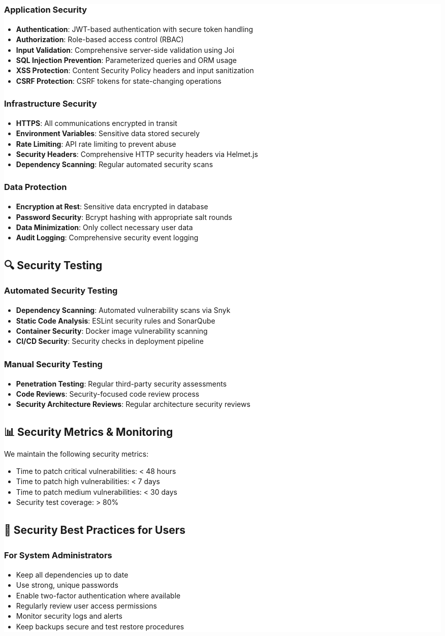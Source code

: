 ### Application Security
- **Authentication**: JWT-based authentication with secure token handling
- **Authorization**: Role-based access control (RBAC)
- **Input Validation**: Comprehensive server-side validation using Joi
- **SQL Injection Prevention**: Parameterized queries and ORM usage
- **XSS Protection**: Content Security Policy headers and input sanitization
- **CSRF Protection**: CSRF tokens for state-changing operations

### Infrastructure Security
- **HTTPS**: All communications encrypted in transit
- **Environment Variables**: Sensitive data stored securely
- **Rate Limiting**: API rate limiting to prevent abuse
- **Security Headers**: Comprehensive HTTP security headers via Helmet.js
- **Dependency Scanning**: Regular automated security scans

### Data Protection
- **Encryption at Rest**: Sensitive data encrypted in database
- **Password Security**: Bcrypt hashing with appropriate salt rounds
- **Data Minimization**: Only collect necessary user data
- **Audit Logging**: Comprehensive security event logging

## 🔍 Security Testing

### Automated Security Testing
- **Dependency Scanning**: Automated vulnerability scans via Snyk
- **Static Code Analysis**: ESLint security rules and SonarQube
- **Container Security**: Docker image vulnerability scanning
- **CI/CD Security**: Security checks in deployment pipeline

### Manual Security Testing
- **Penetration Testing**: Regular third-party security assessments
- **Code Reviews**: Security-focused code review process
- **Security Architecture Reviews**: Regular architecture security reviews

## 📊 Security Metrics & Monitoring

We maintain the following security metrics:
- Time to patch critical vulnerabilities: < 48 hours
- Time to patch high vulnerabilities: < 7 days
- Time to patch medium vulnerabilities: < 30 days
- Security test coverage: > 80%

## 🎯 Security Best Practices for Users

### For System Administrators
- Keep all dependencies up to date
- Use strong, unique passwords
- Enable two-factor authentication where available
- Regularly review user access permissions
- Monitor security logs and alerts
- Keep backups secure and test restore procedures
